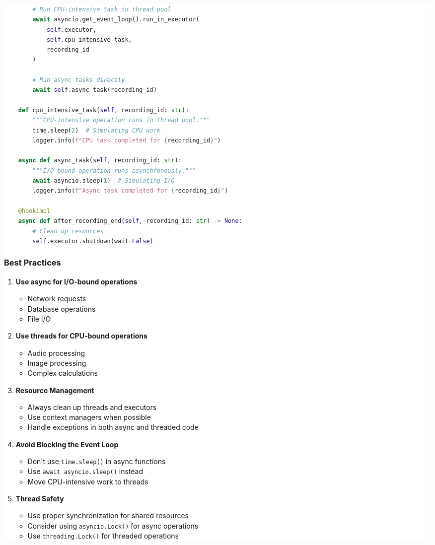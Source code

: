 ```python
        # Run CPU-intensive task in thread pool
        await asyncio.get_event_loop().run_in_executor(
            self.executor,
            self.cpu_intensive_task,
            recording_id
        )
        
        # Run async tasks directly
        await self.async_task(recording_id)
    
    def cpu_intensive_task(self, recording_id: str):
        """CPU-intensive operation runs in thread pool."""
        time.sleep(2)  # Simulating CPU work
        logger.info(f"CPU task completed for {recording_id}")
    
    async def async_task(self, recording_id: str):
        """I/O-bound operation runs asynchronously."""
        await asyncio.sleep(1)  # Simulating I/O
        logger.info(f"Async task completed for {recording_id}")
    
    @hookimpl
    async def after_recording_end(self, recording_id: str) -> None:
        # Clean up resources
        self.executor.shutdown(wait=False)
```

### Best Practices

1. **Use async for I/O-bound operations**
   - Network requests
   - Database operations
   - File I/O

2. **Use threads for CPU-bound operations**
   - Audio processing
   - Image processing
   - Complex calculations

3. **Resource Management**
   - Always clean up threads and executors
   - Use context managers when possible
   - Handle exceptions in both async and threaded code

4. **Avoid Blocking the Event Loop**
   - Don't use `time.sleep()` in async functions
   - Use `await asyncio.sleep()` instead
   - Move CPU-intensive work to threads

5. **Thread Safety**
   - Use proper synchronization for shared resources
   - Consider using `asyncio.Lock()` for async operations
   - Use `threading.Lock()` for threaded operations
